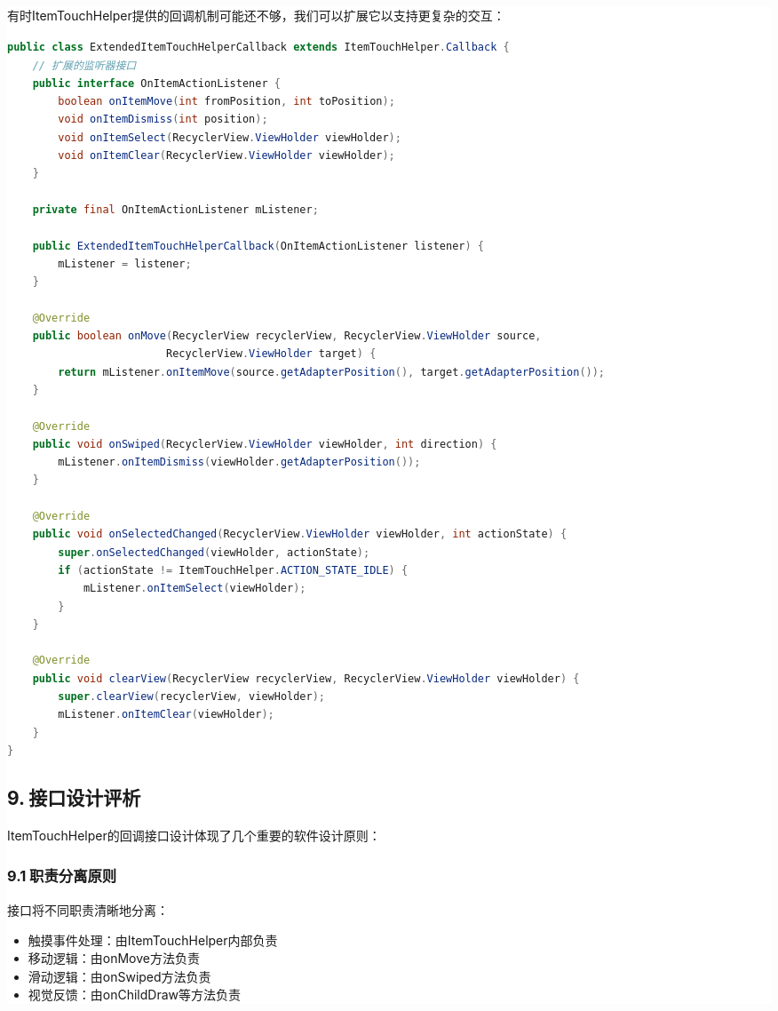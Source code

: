 有时ItemTouchHelper提供的回调机制可能还不够，我们可以扩展它以支持更复杂的交互：

```java
public class ExtendedItemTouchHelperCallback extends ItemTouchHelper.Callback {
    // 扩展的监听器接口
    public interface OnItemActionListener {
        boolean onItemMove(int fromPosition, int toPosition);
        void onItemDismiss(int position);
        void onItemSelect(RecyclerView.ViewHolder viewHolder);
        void onItemClear(RecyclerView.ViewHolder viewHolder);
    }
    
    private final OnItemActionListener mListener;
    
    public ExtendedItemTouchHelperCallback(OnItemActionListener listener) {
        mListener = listener;
    }
    
    @Override
    public boolean onMove(RecyclerView recyclerView, RecyclerView.ViewHolder source, 
                         RecyclerView.ViewHolder target) {
        return mListener.onItemMove(source.getAdapterPosition(), target.getAdapterPosition());
    }
    
    @Override
    public void onSwiped(RecyclerView.ViewHolder viewHolder, int direction) {
        mListener.onItemDismiss(viewHolder.getAdapterPosition());
    }
    
    @Override
    public void onSelectedChanged(RecyclerView.ViewHolder viewHolder, int actionState) {
        super.onSelectedChanged(viewHolder, actionState);
        if (actionState != ItemTouchHelper.ACTION_STATE_IDLE) {
            mListener.onItemSelect(viewHolder);
        }
    }
    
    @Override
    public void clearView(RecyclerView recyclerView, RecyclerView.ViewHolder viewHolder) {
        super.clearView(recyclerView, viewHolder);
        mListener.onItemClear(viewHolder);
    }
}
```

## 9. 接口设计评析

ItemTouchHelper的回调接口设计体现了几个重要的软件设计原则：

### 9.1 职责分离原则

接口将不同职责清晰地分离：
- 触摸事件处理：由ItemTouchHelper内部负责
- 移动逻辑：由onMove方法负责
- 滑动逻辑：由onSwiped方法负责
- 视觉反馈：由onChildDraw等方法负责
